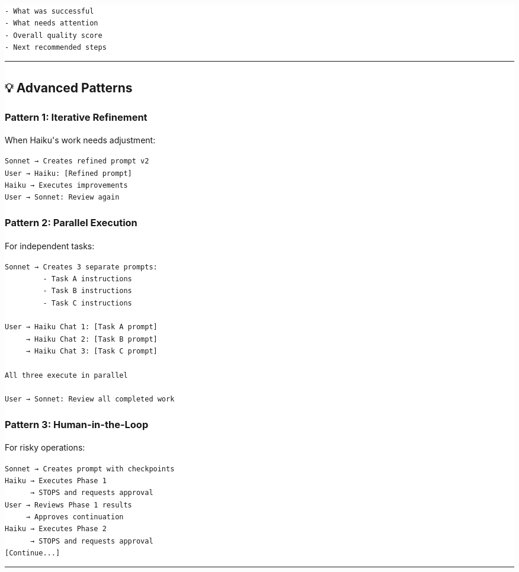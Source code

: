 ```
- What was successful
- What needs attention
- Overall quality score
- Next recommended steps
```

---

## 💡 Advanced Patterns

### Pattern 1: Iterative Refinement

When Haiku's work needs adjustment:

```
Sonnet → Creates refined prompt v2
User → Haiku: [Refined prompt]
Haiku → Executes improvements
User → Sonnet: Review again
```

### Pattern 2: Parallel Execution

For independent tasks:

```
Sonnet → Creates 3 separate prompts:
         - Task A instructions
         - Task B instructions
         - Task C instructions

User → Haiku Chat 1: [Task A prompt]
     → Haiku Chat 2: [Task B prompt]
     → Haiku Chat 3: [Task C prompt]

All three execute in parallel

User → Sonnet: Review all completed work
```

### Pattern 3: Human-in-the-Loop

For risky operations:

```
Sonnet → Creates prompt with checkpoints
Haiku → Executes Phase 1
      → STOPS and requests approval
User → Reviews Phase 1 results
     → Approves continuation
Haiku → Executes Phase 2
      → STOPS and requests approval
[Continue...]
```

---